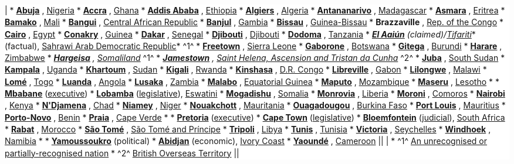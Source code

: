 | * **[Abuja](/wiki/Abuja "Abuja")** , [Nigeria](/wiki/Nigeria "Nigeria") * **[Accra](/wiki/Accra "Accra")** , [Ghana](/wiki/Ghana "Ghana") * **[Addis Ababa](/wiki/Addis_Ababa "Addis Ababa")** , [Ethiopia](/wiki/Ethiopia "Ethiopia") * **[Algiers](/wiki/Algiers "Algiers")** , [Algeria](/wiki/Algeria "Algeria") * **[Antananarivo](/wiki/Antananarivo "Antananarivo")** , [Madagascar](/wiki/Madagascar "Madagascar") * **[Asmara](/wiki/Asmara "Asmara")** , [Eritrea](/wiki/Eritrea "Eritrea") * **[Bamako](/wiki/Bamako "Bamako")** , [Mali](/wiki/Mali "Mali") * **[Bangui](/wiki/Bangui "Bangui")** , [Central African Republic](/wiki/Central_African_Republic "Central African Republic") * **[Banjul](/wiki/Banjul "Banjul")** , [Gambia](/wiki/The_Gambia "The Gambia") * **[Bissau](/wiki/Bissau "Bissau")** , [Guinea-Bissau](/wiki/Guinea-Bissau "Guinea-Bissau") * **Brazzaville** , [Rep. of the Congo](/wiki/Republic_of_the_Congo "Republic of the Congo") * **[Cairo](/wiki/Cairo "Cairo")** , [Egypt](/wiki/Egypt "Egypt") * **[Conakry](/wiki/Conakry "Conakry")** , [Guinea](/wiki/Guinea "Guinea") * **[Dakar](/wiki/Dakar "Dakar")** , [Senegal](/wiki/Senegal "Senegal") * **[Djibouti](/wiki/Djibouti_(city) "Djibouti (city)")** , [Djibouti](/wiki/Djibouti "Djibouti") * **[Dodoma](/wiki/Dodoma "Dodoma")** , [Tanzania](/wiki/Tanzania "Tanzania") * ***[El Aaiún](/wiki/Laayoune "Laayoune")** (claimed)/**[Tifariti](/wiki/Tifariti "Tifariti")** (factual), [Sahrawi Arab Democratic Republic](/wiki/Sahrawi_Arab_Democratic_Republic "Sahrawi Arab Democratic Republic")* ^1^ * **[Freetown](/wiki/Freetown "Freetown")** , [Sierra Leone](/wiki/Sierra_Leone "Sierra Leone") * **[Gaborone](/wiki/Gaborone "Gaborone")** , [Botswana](/wiki/Botswana "Botswana") * **[Gitega](/wiki/Gitega "Gitega")** , [Burundi](/wiki/Burundi "Burundi") * **[Harare](/wiki/Harare "Harare")** , [Zimbabwe](/wiki/Zimbabwe "Zimbabwe") * ***[Hargeisa](/wiki/Hargeisa "Hargeisa")** , [Somaliland](/wiki/Somaliland "Somaliland")* ^1^ * ***[Jamestown](/wiki/Jamestown,_Saint_Helena "Jamestown, Saint Helena")** , [Saint Helena, Ascension and Tristan da Cunha](/wiki/Saint_Helena,_Ascension_and_Tristan_da_Cunha "Saint Helena, Ascension and Tristan da Cunha")* ^2^ * **[Juba](/wiki/Juba "Juba")** , [South Sudan](/wiki/South_Sudan "South Sudan") * **[Kampala](/wiki/Kampala "Kampala")** , [Uganda](/wiki/Uganda "Uganda") * **[Khartoum](/wiki/Khartoum "Khartoum")** , [Sudan](/wiki/Sudan "Sudan") * **[Kigali](/wiki/Kigali "Kigali")** , [Rwanda](/wiki/Rwanda "Rwanda") * **[Kinshasa](/wiki/Kinshasa "Kinshasa")** , [D.R. Congo](/wiki/Democratic_Republic_of_the_Congo "Democratic Republic of the Congo") * **[Libreville](/wiki/Libreville "Libreville")** , [Gabon](/wiki/Gabon "Gabon") * **[Lilongwe](/wiki/Lilongwe "Lilongwe")** , [Malawi](/wiki/Malawi "Malawi") * **[Lomé](/wiki/Lom%C3%A9 "Lomé")** , [Togo](/wiki/Togo "Togo") * **[Luanda](/wiki/Luanda "Luanda")** , [Angola](/wiki/Angola "Angola") * **[Lusaka](/wiki/Lusaka "Lusaka")** , [Zambia](/wiki/Zambia "Zambia") * **[Malabo](/wiki/Malabo "Malabo")** , [Equatorial Guinea](/wiki/Equatorial_Guinea "Equatorial Guinea") * **[Maputo](/wiki/Maputo "Maputo")** , [Mozambique](/wiki/Mozambique "Mozambique") * **[Maseru](/wiki/Maseru "Maseru")** , [Lesotho](/wiki/Lesotho "Lesotho") * * **[Mbabane](/wiki/Mbabane "Mbabane")** ([executive](/wiki/Ngwenyama "Ngwenyama")) * **[Lobamba](/wiki/Lobamba "Lobamba")** ([legislative](/wiki/Parliament_of_Eswatini "Parliament of Eswatini")), [Eswatini](/wiki/Eswatini "Eswatini") * **[Mogadishu](/wiki/Mogadishu "Mogadishu")** , [Somalia](/wiki/Somalia "Somalia") * **[Monrovia](/wiki/Monrovia "Monrovia")** , [Liberia](/wiki/Liberia "Liberia") * **[Moroni](/wiki/Moroni,_Comoros "Moroni, Comoros")** , [Comoros](/wiki/Comoros "Comoros") * **[Nairobi](/wiki/Nairobi "Nairobi")** , [Kenya](/wiki/Kenya "Kenya") * **[N'Djamena](/wiki/N%27Djamena "N'Djamena")** , [Chad](/wiki/Chad "Chad") * **[Niamey](/wiki/Niamey "Niamey")** , [Niger](/wiki/Niger "Niger") * **[Nouakchott](/wiki/Nouakchott "Nouakchott")** , [Mauritania](/wiki/Mauritania "Mauritania") * **[Ouagadougou](/wiki/Ouagadougou "Ouagadougou")** , [Burkina Faso](/wiki/Burkina_Faso "Burkina Faso") * **[Port Louis](/wiki/Port_Louis "Port Louis")** , [Mauritius](/wiki/Mauritius "Mauritius") * **[Porto-Novo](/wiki/Porto-Novo "Porto-Novo")** , [Benin](/wiki/Benin "Benin") * **[Praia](/wiki/Praia "Praia")** , [Cape Verde](/wiki/Cape_Verde "Cape Verde") * * **[Pretoria](/wiki/Pretoria "Pretoria")** ([executive](/wiki/President_of_South_Africa "President of South Africa")) * **[Cape Town](/wiki/Cape_Town "Cape Town")** ([legislative](/wiki/Parliament_of_South_Africa "Parliament of South Africa")) * **[Bloemfontein](/wiki/Bloemfontein "Bloemfontein")** ([judicial](/wiki/Supreme_Court_of_Appeal_(South_Africa) "Supreme Court of Appeal (South Africa)")), [South Africa](/wiki/South_Africa "South Africa") * **[Rabat](/wiki/Rabat "Rabat")** , [Morocco](/wiki/Morocco "Morocco") * **[São Tomé](/wiki/S%C3%A3o_Tom%C3%A9 "São Tomé")** , [São Tomé and Príncipe](/wiki/S%C3%A3o_Tom%C3%A9_and_Pr%C3%ADncipe "São Tomé and Príncipe") * **[Tripoli](/wiki/Tripoli,_Libya "Tripoli, Libya")** , [Libya](/wiki/Libya "Libya") * **[Tunis](/wiki/Tunis "Tunis")** , [Tunisia](/wiki/Tunisia "Tunisia") * **[Victoria](/wiki/Victoria,_Seychelles "Victoria, Seychelles")** , [Seychelles](/wiki/Seychelles "Seychelles") * **[Windhoek](/wiki/Windhoek "Windhoek")** , [Namibia](/wiki/Namibia "Namibia") * * **[Yamoussoukro](/wiki/Yamoussoukro "Yamoussoukro")** (political) * **[Abidjan](/wiki/Abidjan "Abidjan")** (economic), [Ivory Coast](/wiki/Ivory_Coast "Ivory Coast") * **[Yaoundé](/wiki/Yaound%C3%A9 "Yaoundé")** , [Cameroon](/wiki/Cameroon "Cameroon") ||
| * ^1^ [An unrecognised or partially-recognised nation](/wiki/List_of_states_with_limited_recognition "List of states with limited recognition") * ^2^ [British Overseas Territory](/wiki/British_Overseas_Territories "British Overseas Territories") ||
